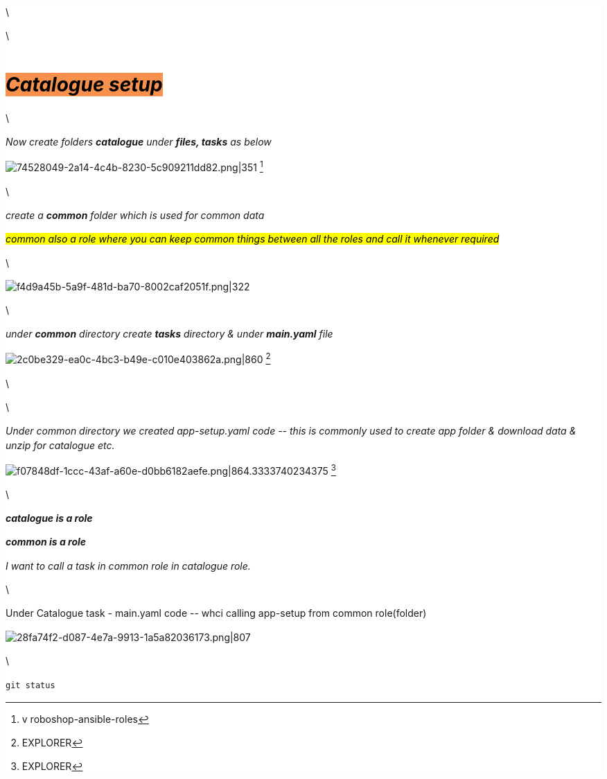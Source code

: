 \

\

# *<mark style="background-color:#f8914d;">**Catalogue setup**</mark>*

\

*Now create folders **catalogue** under **files, tasks** as below*

![74528049-2a14-4c4b-8230-5c909211dd82.png|351](https://images.amplenote.com/2f97211e-0b62-11ef-9fa6-5658f55e0c13/74528049-2a14-4c4b-8230-5c909211dd82.png) [^1]

\

*create a **common** folder which is used for common data*

*<mark>common also a role where you can keep common things between all the roles and call it whenever required</mark>*

\

![f4d9a45b-5a9f-481d-ba70-8002caf2051f.png|322](https://images.amplenote.com/2f97211e-0b62-11ef-9fa6-5658f55e0c13/f4d9a45b-5a9f-481d-ba70-8002caf2051f.png)

\

*under **common** directory create **tasks** directory & under **main.yaml** file*

![2c0be329-ea0c-4bc3-b49e-c010e403862a.png|860](https://images.amplenote.com/2f97211e-0b62-11ef-9fa6-5658f55e0c13/2c0be329-ea0c-4bc3-b49e-c010e403862a.png) [^2]

\

\

*Under common directory we created app-setup.yaml code   -- this is commonly used to create app folder & download data & unzip for catalogue etc.*

![f07848df-1ccc-43af-a60e-d0bb6182aefe.png|864.3333740234375](https://images.amplenote.com/2f97211e-0b62-11ef-9fa6-5658f55e0c13/f07848df-1ccc-43af-a60e-d0bb6182aefe.png) [^3]

\

***catalogue is a role***

***common is a role***

*I want to call a task in common role in catalogue role.*

\

Under Catalogue task - main.yaml code -- whci calling app-setup from common role(folder)

![28fa74f2-d087-4e7a-9913-1a5a82036173.png|807](https://images.amplenote.com/2f97211e-0b62-11ef-9fa6-5658f55e0c13/28fa74f2-d087-4e7a-9913-1a5a82036173.png)

\

```
git status
```


[^1]: v roboshop-ansible-roles
[^2]: EXPLORER
[^3]: EXPLORER
[^4]: Ansible > ! 16.tags.yaml
[^5]: Untracked files:
[^6]: REPOS
[^7]: 54 . 90. 76.82 \| 172. 31.29. 141 \| t2.micro \| https: / /github. com/daws-76s/roboshop-ansible-roles . git